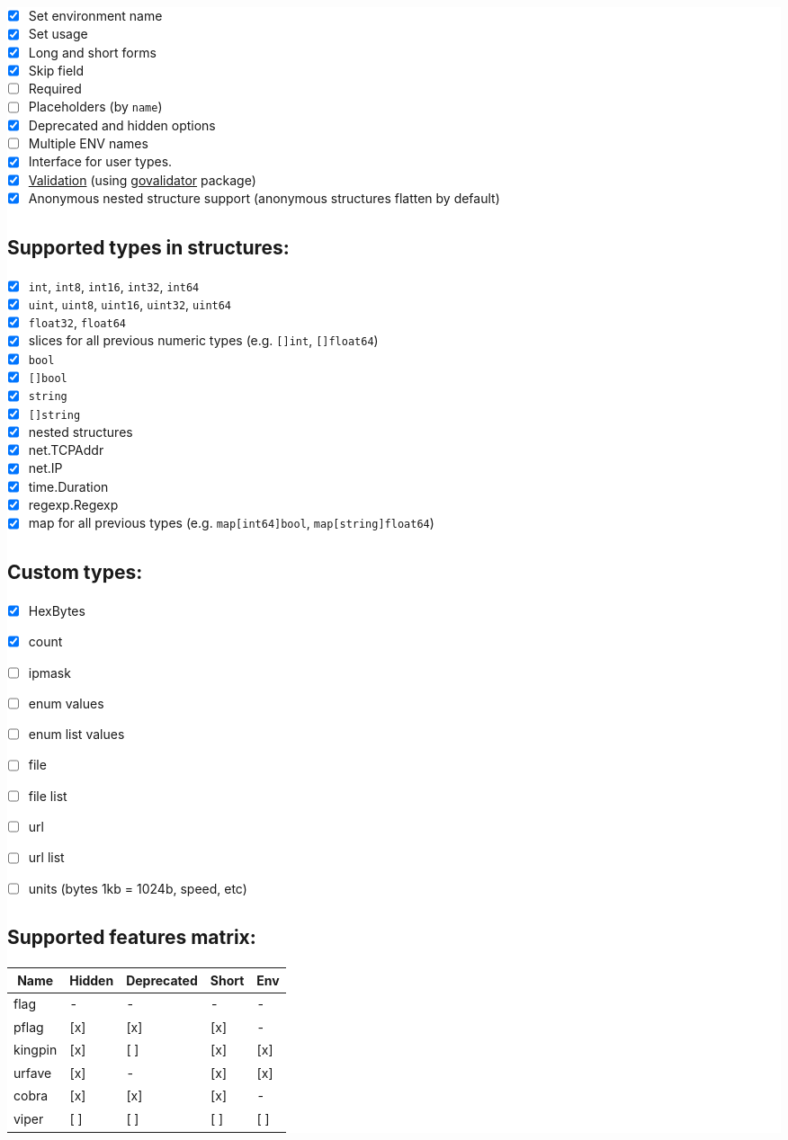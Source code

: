  - [x] Set environment name
 - [x] Set usage
 - [x] Long and short forms
 - [x] Skip field
 - [ ] Required
 - [ ] Placeholders (by `name`)
 - [x] Deprecated and hidden options
 - [ ] Multiple ENV names
 - [x] Interface for user types.
 - [x] [Validation](https://godoc.org/github.com/octago/sflags/validator/govalidator#New) (using [govalidator](https://github.com/asaskevich/govalidator) package)
 - [x] Anonymous nested structure support (anonymous structures flatten by default)

## Supported types in structures:

 - [x] `int`, `int8`, `int16`, `int32`, `int64`
 - [x] `uint`, `uint8`, `uint16`, `uint32`, `uint64`
 - [x] `float32`, `float64`
 - [x] slices for all previous numeric types (e.g. `[]int`, `[]float64`)
 - [x] `bool`
 - [x] `[]bool`
 - [x] `string`
 - [x] `[]string`
 - [x] nested structures
 - [x] net.TCPAddr
 - [x] net.IP
 - [x] time.Duration
 - [x] regexp.Regexp
 - [x] map for all previous types (e.g. `map[int64]bool`, `map[string]float64`)

## Custom types:
 - [x] HexBytes

 - [x] count
 - [ ] ipmask
 - [ ] enum values
 - [ ] enum list values
 - [ ] file
 - [ ] file list
 - [ ] url
 - [ ] url list
 - [ ] units (bytes 1kb = 1024b, speed, etc)

## Supported features matrix:

| Name | Hidden | Deprecated | Short | Env |
| --- | --- | --- | --- | --- |
| flag | - | - | - | - |
| pflag | [x] | [x] | [x] | - |
| kingpin | [x] | [ ] | [x] | [x] |
| urfave | [x] | - | [x] | [x] |
| cobra | [x] | [x] | [x] | - |
| viper | [ ] | [ ] | [ ] | [ ] |
